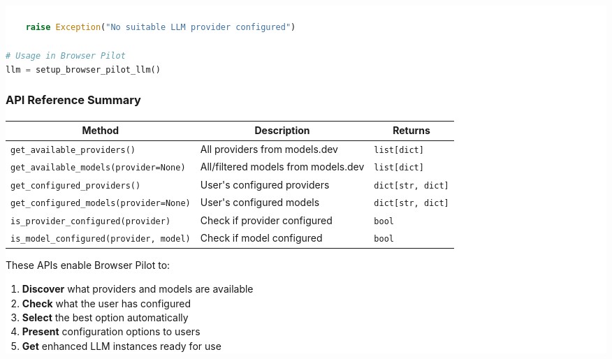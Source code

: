 ```python

    raise Exception("No suitable LLM provider configured")

# Usage in Browser Pilot
llm = setup_browser_pilot_llm()
```

### API Reference Summary

| Method | Description | Returns |
|--------|-------------|---------|
| `get_available_providers()` | All providers from models.dev | `list[dict]` |
| `get_available_models(provider=None)` | All/filtered models from models.dev | `list[dict]` |
| `get_configured_providers()` | User's configured providers | `dict[str, dict]` |
| `get_configured_models(provider=None)` | User's configured models | `dict[str, dict]` |
| `is_provider_configured(provider)` | Check if provider configured | `bool` |
| `is_model_configured(provider, model)` | Check if model configured | `bool` |

These APIs enable Browser Pilot to:
1. **Discover** what providers and models are available
2. **Check** what the user has configured
3. **Select** the best option automatically
4. **Present** configuration options to users
5. **Get** enhanced LLM instances ready for use
